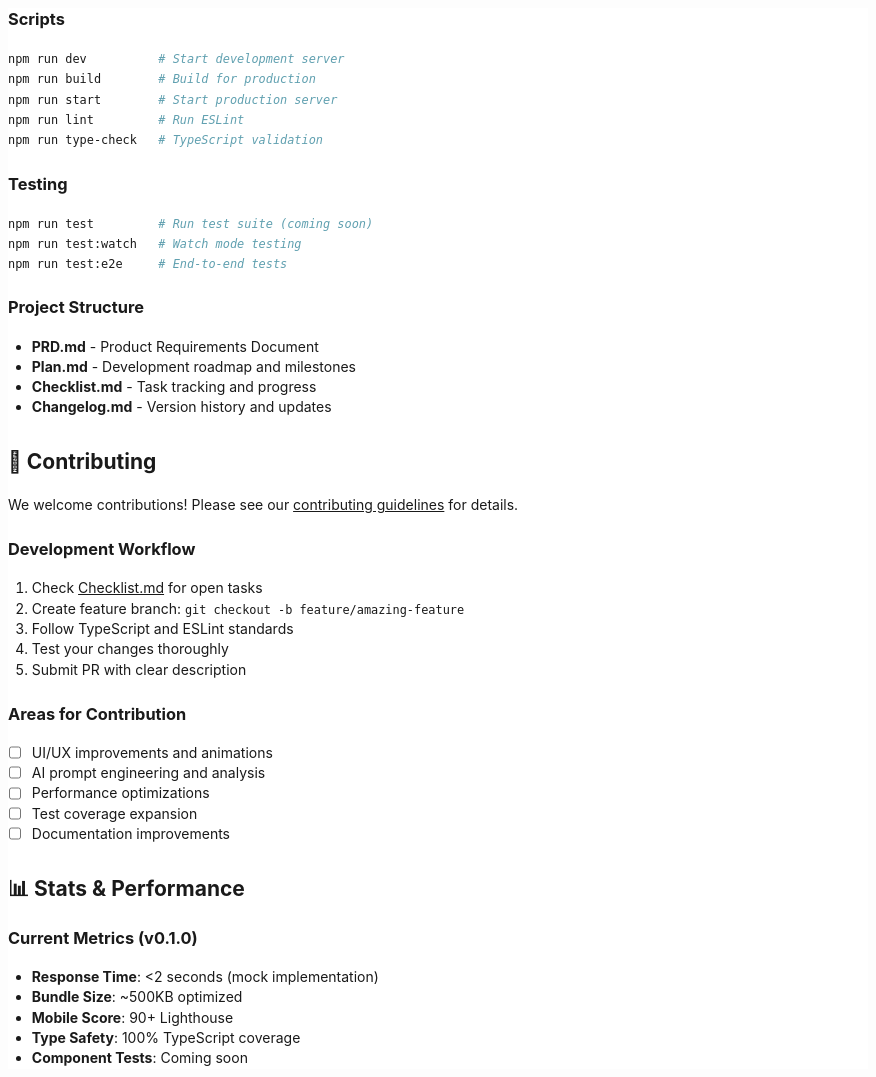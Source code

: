 ### Scripts
```bash
npm run dev          # Start development server
npm run build        # Build for production  
npm run start        # Start production server
npm run lint         # Run ESLint
npm run type-check   # TypeScript validation
```

### Testing
```bash
npm run test         # Run test suite (coming soon)
npm run test:watch   # Watch mode testing
npm run test:e2e     # End-to-end tests
```

### Project Structure
- **PRD.md** - Product Requirements Document
- **Plan.md** - Development roadmap and milestones  
- **Checklist.md** - Task tracking and progress
- **Changelog.md** - Version history and updates

## 🤝 Contributing

We welcome contributions! Please see our [contributing guidelines](./CONTRIBUTING.md) for details.

### Development Workflow
1. Check [Checklist.md](./Checklist.md) for open tasks
2. Create feature branch: `git checkout -b feature/amazing-feature`
3. Follow TypeScript and ESLint standards
4. Test your changes thoroughly
5. Submit PR with clear description

### Areas for Contribution
- [ ] UI/UX improvements and animations
- [ ] AI prompt engineering and analysis
- [ ] Performance optimizations  
- [ ] Test coverage expansion
- [ ] Documentation improvements

## 📊 Stats & Performance

### Current Metrics (v0.1.0)
- **Response Time**: <2 seconds (mock implementation)
- **Bundle Size**: ~500KB optimized
- **Mobile Score**: 90+ Lighthouse
- **Type Safety**: 100% TypeScript coverage
- **Component Tests**: Coming soon
